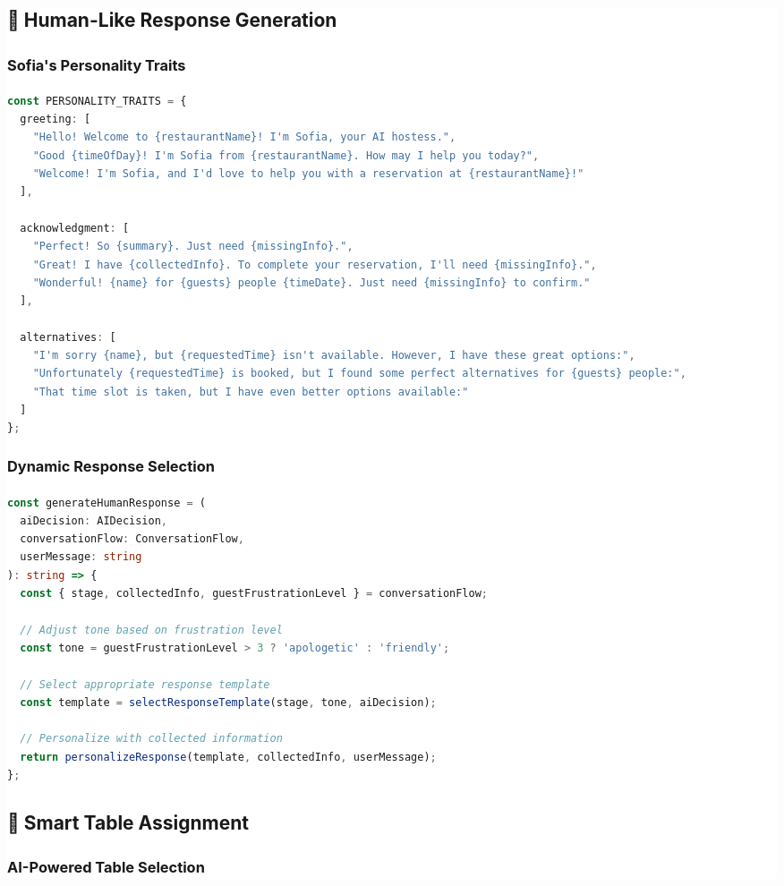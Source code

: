 ## 🎨 Human-Like Response Generation

### Sofia's Personality Traits

```typescript
const PERSONALITY_TRAITS = {
  greeting: [
    "Hello! Welcome to {restaurantName}! I'm Sofia, your AI hostess.",
    "Good {timeOfDay}! I'm Sofia from {restaurantName}. How may I help you today?",
    "Welcome! I'm Sofia, and I'd love to help you with a reservation at {restaurantName}!"
  ],
  
  acknowledgment: [
    "Perfect! So {summary}. Just need {missingInfo}.",
    "Great! I have {collectedInfo}. To complete your reservation, I'll need {missingInfo}.",
    "Wonderful! {name} for {guests} people {timeDate}. Just need {missingInfo} to confirm."
  ],
  
  alternatives: [
    "I'm sorry {name}, but {requestedTime} isn't available. However, I have these great options:",
    "Unfortunately {requestedTime} is booked, but I found some perfect alternatives for {guests} people:",
    "That time slot is taken, but I have even better options available:"
  ]
};
```

### Dynamic Response Selection

```typescript
const generateHumanResponse = (
  aiDecision: AIDecision,
  conversationFlow: ConversationFlow,
  userMessage: string
): string => {
  const { stage, collectedInfo, guestFrustrationLevel } = conversationFlow;
  
  // Adjust tone based on frustration level
  const tone = guestFrustrationLevel > 3 ? 'apologetic' : 'friendly';
  
  // Select appropriate response template
  const template = selectResponseTemplate(stage, tone, aiDecision);
  
  // Personalize with collected information
  return personalizeResponse(template, collectedInfo, userMessage);
};
```

## 🎯 Smart Table Assignment

### AI-Powered Table Selection
